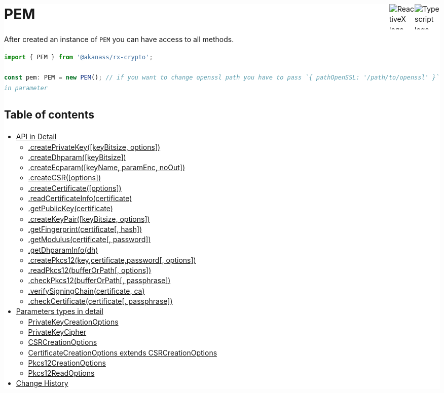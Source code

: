 <div style='margin-bottom:20px;'>
<div>
    <a href='https://www.typescriptlang.org/docs/tutorial.html'>
        <img src='https://cdn-images-1.medium.com/max/800/1*8lKzkDJVWuVbqumysxMRYw.png'
             align='right' alt='Typescript logo' width='50' height='50' style='border:none;' />
    </a>
    <a href='http://reactivex.io/rxjs'>
        <img src='http://reactivex.io/assets/Rx_Logo_S.png'
             align='right' alt='ReactiveX logo' width='50' height='50' style='border:none;' />
    </a>
</div>
</div>

# PEM

After created an instance of `PEM` you can have access to all methods.

```javascript
import { PEM } from '@akanass/rx-crypto';

const pem: PEM = new PEM(); // if you want to change openssl path you have to pass `{ pathOpenSSL: '/path/to/openssl' }` in parameter
```

## Table of contents

* [API in Detail](#api-in-detail)
    * [.createPrivateKey([keyBitsize, options])](#createprivatekeykeybitsize-options)
    * [.createDhparam([keyBitsize])](#createdhparamkeybitsize)
    * [.createEcparam([keyName, paramEnc, noOut])](#createecparamkeyname-paramenc-noout)
    * [.createCSR([options])](#createcsroptions)
    * [.createCertificate([options])](#createcertificateoptions)
    * [.readCertificateInfo(certificate)](#readcertificateinfocertificate)
    * [.getPublicKey(certificate)](#getpublickeycertificate)
    * [.createKeyPair([keyBitsize, options])](#createkeypairkeybitsize-options)
    * [.getFingerprint(certificate[, hash])](#getfingerprintcertificate-hash)
    * [.getModulus(certificate[, password])](#getmoduluscertificate-password)
    * [.getDhparamInfo(dh)](#getdhparaminfodh)
    * [.createPkcs12(key,certificate,password[, options])](#createpkcs12key-certificate-password-options)
    * [.readPkcs12(bufferOrPath[, options])](#readpkcs12bufferorpath-options)
    * [.checkPkcs12(bufferOrPath[, passphrase])](#checkpkcs12bufferorpath-passphrase)
    * [.verifySigningChain(certificate, ca)](#verifysigningchaincertificate-ca)
    * [.checkCertificate(certificate[, passphrase])](#checkcertificate-passphrase)
* [Parameters types in detail](#parameters-types-in-detail)
    * [PrivateKeyCreationOptions](#privatekeycreationoptions)
    * [PrivateKeyCipher](#privatekeycipher)
    * [CSRCreationOptions](#csrcreationoptions)
    * [CertificateCreationOptions extends CSRCreationOptions](#certificatecreationoptions-extends-csrcreationoptions)
    * [Pkcs12CreationOptions](#pkcs12creationoptions)
    * [Pkcs12ReadOptions](#pkcs12readoptions)
* [Change History](#change-history)
